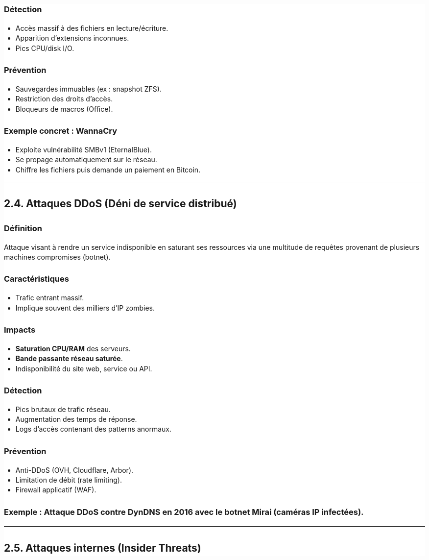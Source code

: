 ### Détection
- Accès massif à des fichiers en lecture/écriture.
- Apparition d’extensions inconnues.
- Pics CPU/disk I/O.

### Prévention
- Sauvegardes immuables (ex : snapshot ZFS).
- Restriction des droits d’accès.
- Bloqueurs de macros (Office).

### Exemple concret : **WannaCry**
- Exploite vulnérabilité SMBv1 (EternalBlue).
- Se propage automatiquement sur le réseau.
- Chiffre les fichiers puis demande un paiement en Bitcoin.

---

## 2.4. Attaques DDoS (Déni de service distribué)

### Définition
Attaque visant à rendre un service indisponible en saturant ses ressources via une multitude de requêtes provenant de plusieurs machines compromises (botnet).

### Caractéristiques
- Trafic entrant massif.
- Implique souvent des milliers d’IP zombies.

### Impacts
- **Saturation CPU/RAM** des serveurs.
- **Bande passante réseau saturée**.
- Indisponibilité du site web, service ou API.

### Détection
- Pics brutaux de trafic réseau.
- Augmentation des temps de réponse.
- Logs d’accès contenant des patterns anormaux.

### Prévention
- Anti-DDoS (OVH, Cloudflare, Arbor).
- Limitation de débit (rate limiting).
- Firewall applicatif (WAF).

### Exemple : Attaque DDoS contre DynDNS en 2016 avec le botnet Mirai (caméras IP infectées).

---

## 2.5. Attaques internes (Insider Threats)
